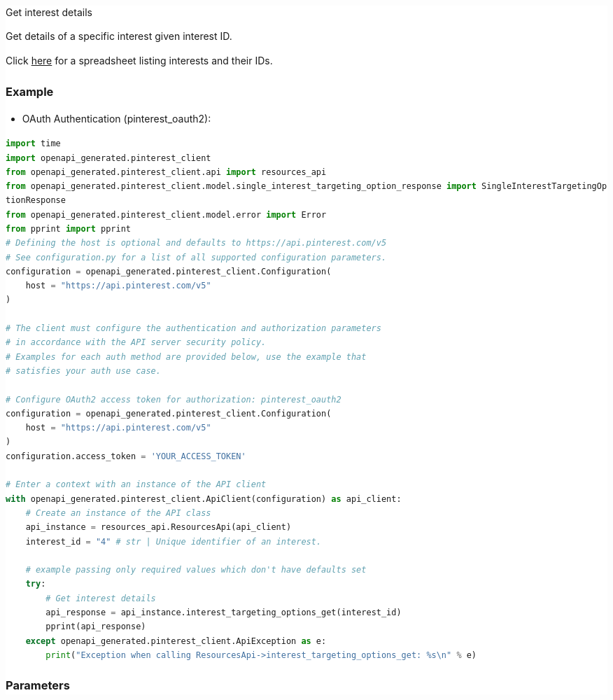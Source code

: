 Get interest details

<p>Get details of a specific interest given interest ID.</p> <p>Click <a href=\"https://docs.google.com/spreadsheets/d/1HxL-0Z3p2fgxis9YBP2HWC3tvPrs1hAuHDRtH-NJTIM/edit#gid=118370875\" target=\"_blank\">here</a> for a spreadsheet listing interests and their IDs.</p>

### Example

* OAuth Authentication (pinterest_oauth2):

```python
import time
import openapi_generated.pinterest_client
from openapi_generated.pinterest_client.api import resources_api
from openapi_generated.pinterest_client.model.single_interest_targeting_option_response import SingleInterestTargetingOptionResponse
from openapi_generated.pinterest_client.model.error import Error
from pprint import pprint
# Defining the host is optional and defaults to https://api.pinterest.com/v5
# See configuration.py for a list of all supported configuration parameters.
configuration = openapi_generated.pinterest_client.Configuration(
    host = "https://api.pinterest.com/v5"
)

# The client must configure the authentication and authorization parameters
# in accordance with the API server security policy.
# Examples for each auth method are provided below, use the example that
# satisfies your auth use case.

# Configure OAuth2 access token for authorization: pinterest_oauth2
configuration = openapi_generated.pinterest_client.Configuration(
    host = "https://api.pinterest.com/v5"
)
configuration.access_token = 'YOUR_ACCESS_TOKEN'

# Enter a context with an instance of the API client
with openapi_generated.pinterest_client.ApiClient(configuration) as api_client:
    # Create an instance of the API class
    api_instance = resources_api.ResourcesApi(api_client)
    interest_id = "4" # str | Unique identifier of an interest.

    # example passing only required values which don't have defaults set
    try:
        # Get interest details
        api_response = api_instance.interest_targeting_options_get(interest_id)
        pprint(api_response)
    except openapi_generated.pinterest_client.ApiException as e:
        print("Exception when calling ResourcesApi->interest_targeting_options_get: %s\n" % e)
```


### Parameters
